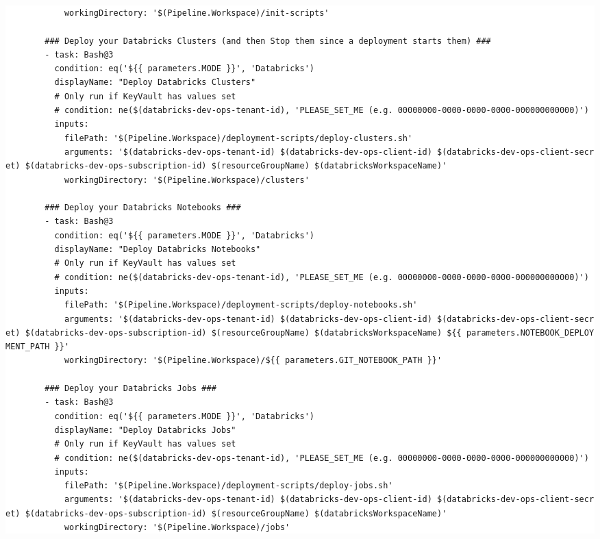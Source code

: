                 workingDirectory: '$(Pipeline.Workspace)/init-scripts'

            ### Deploy your Databricks Clusters (and then Stop them since a deployment starts them) ###
            - task: Bash@3
              condition: eq('${{ parameters.MODE }}', 'Databricks')
              displayName: "Deploy Databricks Clusters"
              # Only run if KeyVault has values set
              # condition: ne($(databricks-dev-ops-tenant-id), 'PLEASE_SET_ME (e.g. 00000000-0000-0000-0000-000000000000)')
              inputs:
                filePath: '$(Pipeline.Workspace)/deployment-scripts/deploy-clusters.sh'
                arguments: '$(databricks-dev-ops-tenant-id) $(databricks-dev-ops-client-id) $(databricks-dev-ops-client-secret) $(databricks-dev-ops-subscription-id) $(resourceGroupName) $(databricksWorkspaceName)'
                workingDirectory: '$(Pipeline.Workspace)/clusters'

            ### Deploy your Databricks Notebooks ###
            - task: Bash@3
              condition: eq('${{ parameters.MODE }}', 'Databricks')
              displayName: "Deploy Databricks Notebooks"
              # Only run if KeyVault has values set
              # condition: ne($(databricks-dev-ops-tenant-id), 'PLEASE_SET_ME (e.g. 00000000-0000-0000-0000-000000000000)')
              inputs:
                filePath: '$(Pipeline.Workspace)/deployment-scripts/deploy-notebooks.sh'
                arguments: '$(databricks-dev-ops-tenant-id) $(databricks-dev-ops-client-id) $(databricks-dev-ops-client-secret) $(databricks-dev-ops-subscription-id) $(resourceGroupName) $(databricksWorkspaceName) ${{ parameters.NOTEBOOK_DEPLOYMENT_PATH }}'
                workingDirectory: '$(Pipeline.Workspace)/${{ parameters.GIT_NOTEBOOK_PATH }}'

            ### Deploy your Databricks Jobs ###
            - task: Bash@3
              condition: eq('${{ parameters.MODE }}', 'Databricks')
              displayName: "Deploy Databricks Jobs"
              # Only run if KeyVault has values set
              # condition: ne($(databricks-dev-ops-tenant-id), 'PLEASE_SET_ME (e.g. 00000000-0000-0000-0000-000000000000)')
              inputs:
                filePath: '$(Pipeline.Workspace)/deployment-scripts/deploy-jobs.sh'
                arguments: '$(databricks-dev-ops-tenant-id) $(databricks-dev-ops-client-id) $(databricks-dev-ops-client-secret) $(databricks-dev-ops-subscription-id) $(resourceGroupName) $(databricksWorkspaceName)'
                workingDirectory: '$(Pipeline.Workspace)/jobs'

